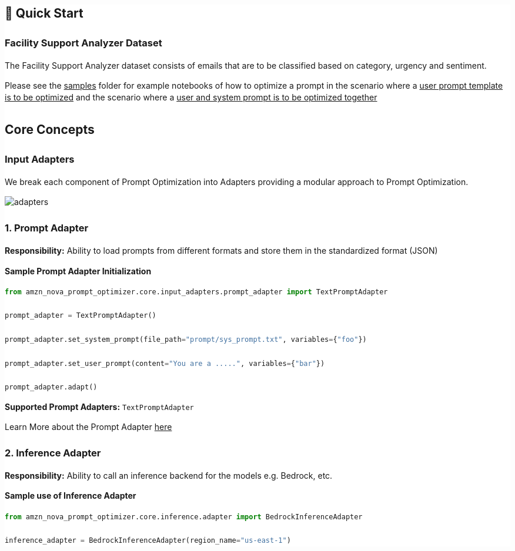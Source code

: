 
## 🏁 Quick Start
### Facility Support Analyzer Dataset
The Facility Support Analyzer dataset consists of emails that are to be classified based on category, urgency and sentiment.

Please see the [samples](samples/facility-support-analyzer/) folder for example notebooks of how to optimize a prompt in the scenario where a [user prompt template is to be optimized](samples/facility-support-analyzer/user_prompt_only) and the scenario where a [user and system prompt is to be optimized together](samples/facility-support-analyzer/system_and_user_prompt)


## Core Concepts

### Input Adapters
We break each component of Prompt Optimization into Adapters providing a modular approach to Prompt Optimization.

![adapters](docs/adapters.png)

### 1. Prompt Adapter

**Responsibility:** Ability to load prompts from different formats and store them in the standardized format (JSON)


**Sample Prompt Adapter Initialization**

```python
from amzn_nova_prompt_optimizer.core.input_adapters.prompt_adapter import TextPromptAdapter

prompt_adapter = TextPromptAdapter()

prompt_adapter.set_system_prompt(file_path="prompt/sys_prompt.txt", variables={"foo"})

prompt_adapter.set_user_prompt(content="You are a .....", variables={"bar"})

prompt_adapter.adapt()
```

**Supported Prompt Adapters:** `TextPromptAdapter`

Learn More about the Prompt Adapter [here](docs/PromptAdapter.md)

### 2. Inference Adapter
**Responsibility:** Ability to call an inference backend for the models e.g. Bedrock, etc.

**Sample use of Inference Adapter**

```python
from amzn_nova_prompt_optimizer.core.inference.adapter import BedrockInferenceAdapter

inference_adapter = BedrockInferenceAdapter(region_name="us-east-1")
```
